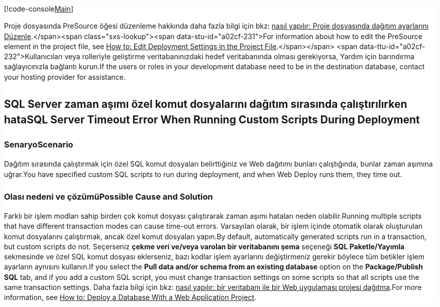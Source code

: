[!code-console[Main](troubleshooting/samples/sample9.cmd)]

<span data-ttu-id="a02cf-231">Proje dosyasında PreSource öğesi düzenleme hakkında daha fazla bilgi için bkz: [nasıl yapılır: Proje dosyasında dağıtım ayarlarını Düzenle](https://msdn.microsoft.com/en-us/library/ff398069(v=vs.100).aspx).</span><span class="sxs-lookup"><span data-stu-id="a02cf-231">For information about how to edit the PreSource element in the project file, see [How to: Edit Deployment Settings in the Project File](https://msdn.microsoft.com/en-us/library/ff398069(v=vs.100).aspx).</span></span> <span data-ttu-id="a02cf-232">Kullanıcıları veya rolleriyle geliştirme veritabanınızdaki hedef veritabanında olması gerekiyorsa, Yardım için barındırma sağlayıcınızla bağlantı kurun.</span><span class="sxs-lookup"><span data-stu-id="a02cf-232">If the users or roles in your development database need to be in the destination database, contact your hosting provider for assistance.</span></span>

## <a name="sql-server-timeout-error-when-running-custom-scripts-during-deployment"></a><span data-ttu-id="a02cf-233">SQL Server zaman aşımı özel komut dosyalarını dağıtım sırasında çalıştırılırken hata</span><span class="sxs-lookup"><span data-stu-id="a02cf-233">SQL Server Timeout Error When Running Custom Scripts During Deployment</span></span>

### <a name="scenario"></a><span data-ttu-id="a02cf-234">Senaryo</span><span class="sxs-lookup"><span data-stu-id="a02cf-234">Scenario</span></span>

<span data-ttu-id="a02cf-235">Dağıtım sırasında çalıştırmak için özel SQL komut dosyaları belirttiğiniz ve Web dağıtımı bunları çalıştığında, bunlar zaman aşımına uğrar.</span><span class="sxs-lookup"><span data-stu-id="a02cf-235">You have specified custom SQL scripts to run during deployment, and when Web Deploy runs them, they time out.</span></span>

### <a name="possible-cause-and-solution"></a><span data-ttu-id="a02cf-236">Olası nedeni ve çözümü</span><span class="sxs-lookup"><span data-stu-id="a02cf-236">Possible Cause and Solution</span></span>

<span data-ttu-id="a02cf-237">Farklı bir işlem modları sahip birden çok komut dosyası çalıştırarak zaman aşımı hataları neden olabilir.</span><span class="sxs-lookup"><span data-stu-id="a02cf-237">Running multiple scripts that have different transaction modes can cause time-out errors.</span></span> <span data-ttu-id="a02cf-238">Varsayılan olarak, bir işlem içinde otomatik olarak oluşturulan komut dosyalarını çalıştırmak, ancak özel komut dosyaları yapın.</span><span class="sxs-lookup"><span data-stu-id="a02cf-238">By default, automatically generated scripts run in a transaction, but custom scripts do not.</span></span> <span data-ttu-id="a02cf-239">Seçerseniz **çekme veri ve/veya varolan bir veritabanını şema** seçeneği **SQL Paketle/Yayımla** sekmesinde ve özel SQL komut dosyası eklerseniz, bazı kodlar işlem ayarlarını değiştirmeniz gerekir böylece tüm betikler işlem ayarların aynısını kullanın.</span><span class="sxs-lookup"><span data-stu-id="a02cf-239">If you select the **Pull data and/or schema from an existing database** option on the **Package/Publish SQL** tab, and if you add a custom SQL script, you must change transaction settings on some scripts so that all scripts use the same transaction settings.</span></span> <span data-ttu-id="a02cf-240">Daha fazla bilgi için bkz: [nasıl yapılır: bir veritabanı ile bir Web uygulaması projesi dağıtma](https://msdn.microsoft.com/en-us/library/dd465343.aspx).</span><span class="sxs-lookup"><span data-stu-id="a02cf-240">For more information, see [How to: Deploy a Database With a Web Application Project](https://msdn.microsoft.com/en-us/library/dd465343.aspx).</span></span>
